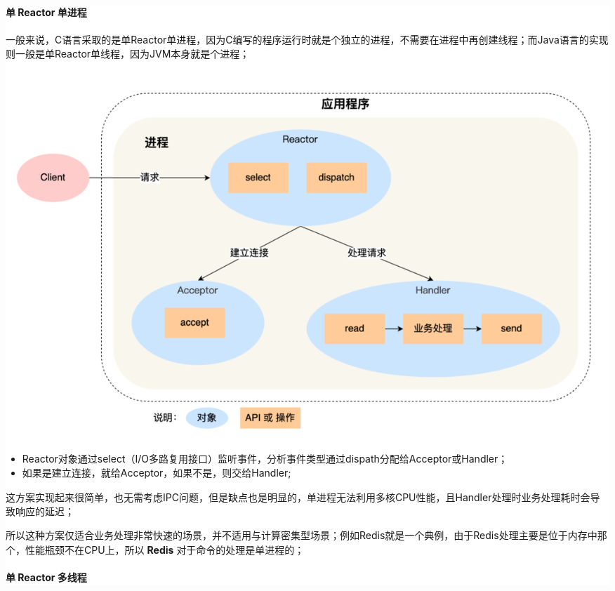 #### 单 Reactor 单进程

一般来说，C语言采取的是单Reactor单进程，因为C编写的程序运行时就是个独立的进程，不需要在进程中再创建线程；而Java语言的实现则一般是单Reactor单线程，因为JVM本身就是个进程；

![单Reactor单进程](./images/single_reactor_single_process.png)

- Reactor对象通过select（I/O多路复用接口）监听事件，分析事件类型通过dispath分配给Acceptor或Handler；
- 如果是建立连接，就给Acceptor，如果不是，则交给Handler;

这方案实现起来很简单，也无需考虑IPC问题，但是缺点也是明显的，单进程无法利用多核CPU性能，且Handler处理时业务处理耗时会导致响应的延迟；

所以这种方案仅适合业务处理非常快速的场景，并不适用与计算密集型场景；例如Redis就是一个典例，由于Redis处理主要是位于内存中那个，性能瓶颈不在CPU上，所以 **Redis** 对于命令的处理是单进程的；

#### 单 Reactor 多线程
